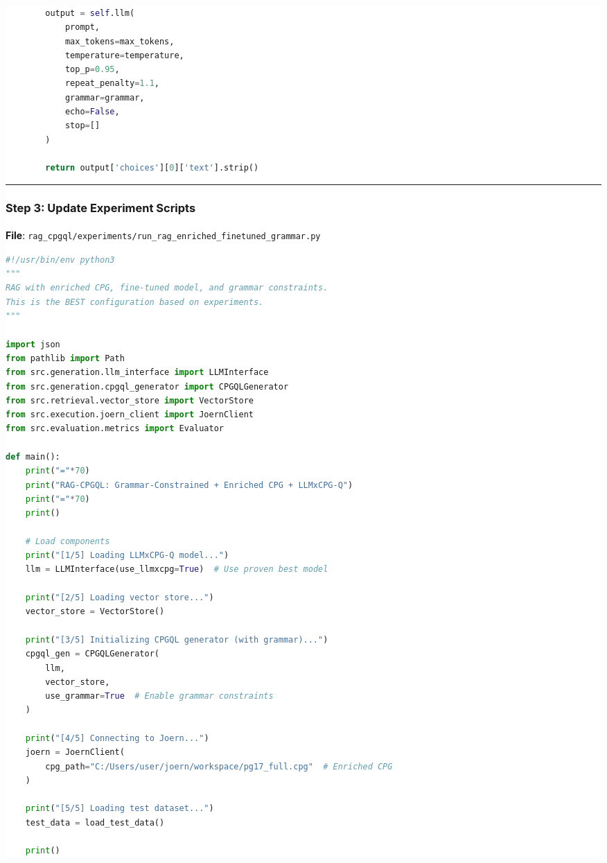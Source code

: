 ```python
        output = self.llm(
            prompt,
            max_tokens=max_tokens,
            temperature=temperature,
            top_p=0.95,
            repeat_penalty=1.1,
            grammar=grammar,
            echo=False,
            stop=[]
        )

        return output['choices'][0]['text'].strip()
```

---

### Step 3: Update Experiment Scripts

**File**: `rag_cpgql/experiments/run_rag_enriched_finetuned_grammar.py`

```python
#!/usr/bin/env python3
"""
RAG with enriched CPG, fine-tuned model, and grammar constraints.
This is the BEST configuration based on experiments.
"""

import json
from pathlib import Path
from src.generation.llm_interface import LLMInterface
from src.generation.cpgql_generator import CPGQLGenerator
from src.retrieval.vector_store import VectorStore
from src.execution.joern_client import JoernClient
from src.evaluation.metrics import Evaluator

def main():
    print("="*70)
    print("RAG-CPGQL: Grammar-Constrained + Enriched CPG + LLMxCPG-Q")
    print("="*70)
    print()

    # Load components
    print("[1/5] Loading LLMxCPG-Q model...")
    llm = LLMInterface(use_llmxcpg=True)  # Use proven best model

    print("[2/5] Loading vector store...")
    vector_store = VectorStore()

    print("[3/5] Initializing CPGQL generator (with grammar)...")
    cpgql_gen = CPGQLGenerator(
        llm,
        vector_store,
        use_grammar=True  # Enable grammar constraints
    )

    print("[4/5] Connecting to Joern...")
    joern = JoernClient(
        cpg_path="C:/Users/user/joern/workspace/pg17_full.cpg"  # Enriched CPG
    )

    print("[5/5] Loading test dataset...")
    test_data = load_test_data()

    print()
```